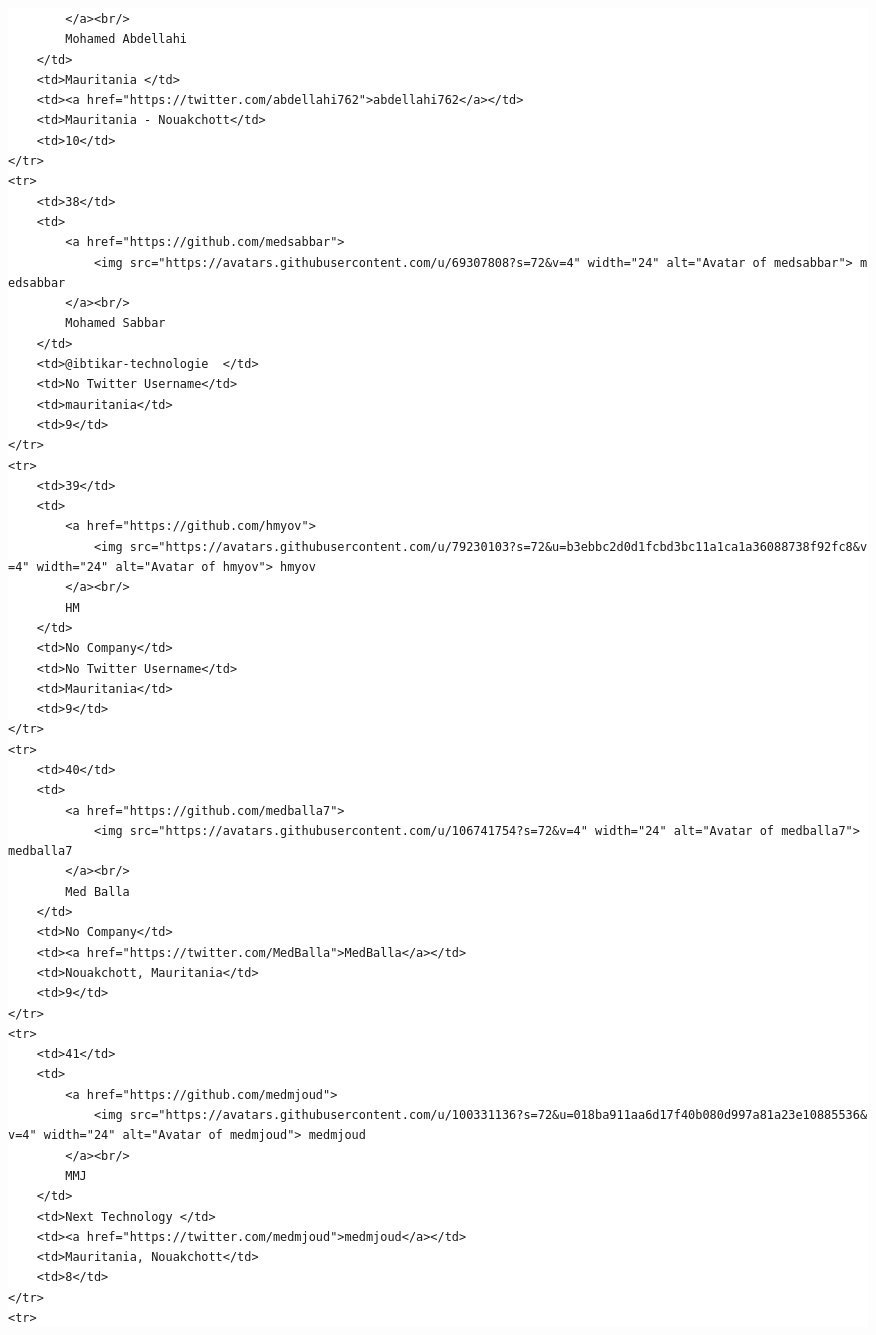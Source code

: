 			</a><br/>
			Mohamed Abdellahi
		</td>
		<td>Mauritania </td>
		<td><a href="https://twitter.com/abdellahi762">abdellahi762</a></td>
		<td>Mauritania - Nouakchott</td>
		<td>10</td>
	</tr>
	<tr>
		<td>38</td>
		<td>
			<a href="https://github.com/medsabbar">
				<img src="https://avatars.githubusercontent.com/u/69307808?s=72&v=4" width="24" alt="Avatar of medsabbar"> medsabbar
			</a><br/>
			Mohamed Sabbar
		</td>
		<td>@ibtikar-technologie  </td>
		<td>No Twitter Username</td>
		<td>mauritania</td>
		<td>9</td>
	</tr>
	<tr>
		<td>39</td>
		<td>
			<a href="https://github.com/hmyov">
				<img src="https://avatars.githubusercontent.com/u/79230103?s=72&u=b3ebbc2d0d1fcbd3bc11a1ca1a36088738f92fc8&v=4" width="24" alt="Avatar of hmyov"> hmyov
			</a><br/>
			HM
		</td>
		<td>No Company</td>
		<td>No Twitter Username</td>
		<td>Mauritania</td>
		<td>9</td>
	</tr>
	<tr>
		<td>40</td>
		<td>
			<a href="https://github.com/medballa7">
				<img src="https://avatars.githubusercontent.com/u/106741754?s=72&v=4" width="24" alt="Avatar of medballa7"> medballa7
			</a><br/>
			Med Balla
		</td>
		<td>No Company</td>
		<td><a href="https://twitter.com/MedBalla">MedBalla</a></td>
		<td>Nouakchott, Mauritania</td>
		<td>9</td>
	</tr>
	<tr>
		<td>41</td>
		<td>
			<a href="https://github.com/medmjoud">
				<img src="https://avatars.githubusercontent.com/u/100331136?s=72&u=018ba911aa6d17f40b080d997a81a23e10885536&v=4" width="24" alt="Avatar of medmjoud"> medmjoud
			</a><br/>
			MMJ
		</td>
		<td>Next Technology </td>
		<td><a href="https://twitter.com/medmjoud">medmjoud</a></td>
		<td>Mauritania, Nouakchott</td>
		<td>8</td>
	</tr>
	<tr>